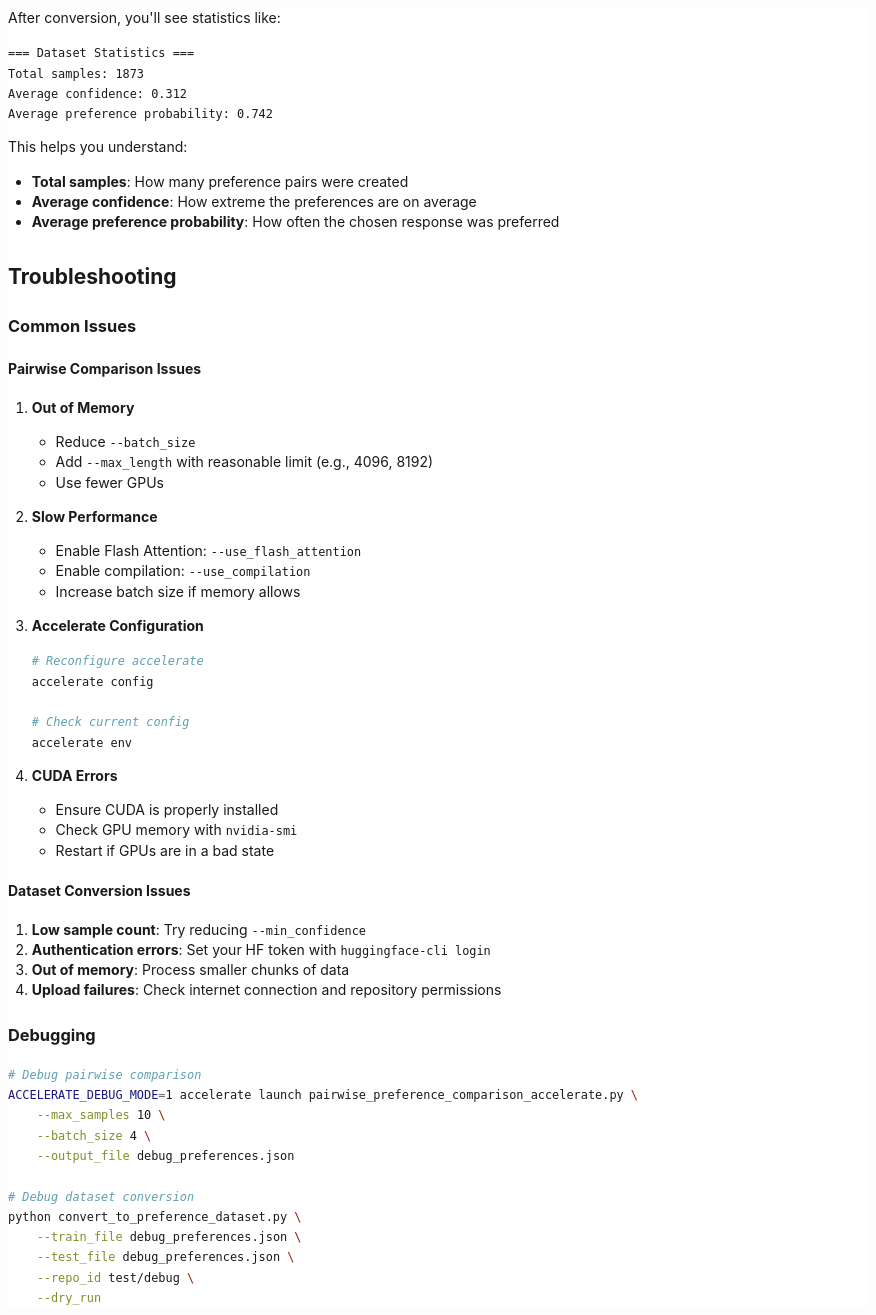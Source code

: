 After conversion, you'll see statistics like:

```
=== Dataset Statistics ===
Total samples: 1873
Average confidence: 0.312
Average preference probability: 0.742
```

This helps you understand:
- **Total samples**: How many preference pairs were created
- **Average confidence**: How extreme the preferences are on average
- **Average preference probability**: How often the chosen response was preferred

## Troubleshooting

### Common Issues

#### Pairwise Comparison Issues

1. **Out of Memory**
   - Reduce `--batch_size`
   - Add `--max_length` with reasonable limit (e.g., 4096, 8192)
   - Use fewer GPUs

2. **Slow Performance**
   - Enable Flash Attention: `--use_flash_attention`
   - Enable compilation: `--use_compilation`
   - Increase batch size if memory allows

3. **Accelerate Configuration**
   ```bash
   # Reconfigure accelerate
   accelerate config

   # Check current config
   accelerate env
   ```

4. **CUDA Errors**
   - Ensure CUDA is properly installed
   - Check GPU memory with `nvidia-smi`
   - Restart if GPUs are in a bad state

#### Dataset Conversion Issues

1. **Low sample count**: Try reducing `--min_confidence`
2. **Authentication errors**: Set your HF token with `huggingface-cli login`
3. **Out of memory**: Process smaller chunks of data
4. **Upload failures**: Check internet connection and repository permissions

### Debugging

```bash
# Debug pairwise comparison
ACCELERATE_DEBUG_MODE=1 accelerate launch pairwise_preference_comparison_accelerate.py \
    --max_samples 10 \
    --batch_size 4 \
    --output_file debug_preferences.json

# Debug dataset conversion
python convert_to_preference_dataset.py \
    --train_file debug_preferences.json \
    --test_file debug_preferences.json \
    --repo_id test/debug \
    --dry_run
```
